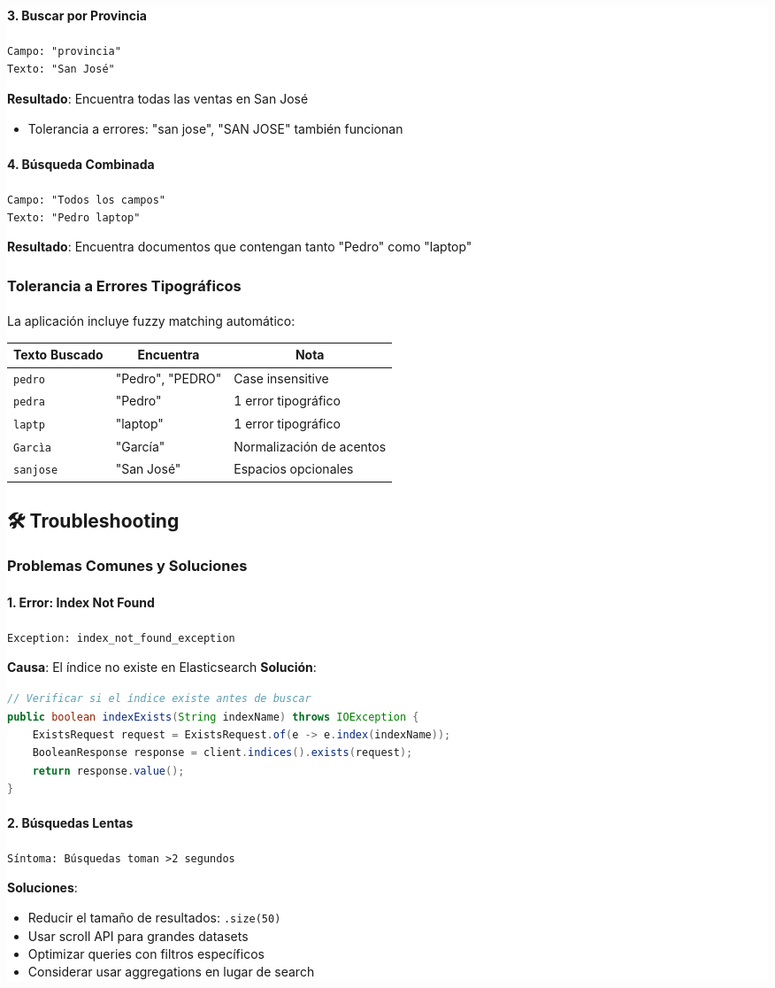 #### 3. **Buscar por Provincia**
```
Campo: "provincia"
Texto: "San José"
```
**Resultado**: Encuentra todas las ventas en San José
- Tolerancia a errores: "san jose", "SAN JOSE" también funcionan

#### 4. **Búsqueda Combinada**
```
Campo: "Todos los campos"
Texto: "Pedro laptop"
```
**Resultado**: Encuentra documentos que contengan tanto "Pedro" como "laptop"

### Tolerancia a Errores Tipográficos

La aplicación incluye fuzzy matching automático:

| Texto Buscado | Encuentra | Nota |
|---------------|-----------|------|
| `pedro` | "Pedro", "PEDRO" | Case insensitive |
| `pedra` | "Pedro" | 1 error tipográfico |
| `laptp` | "laptop" | 1 error tipográfico |
| `Garcìa` | "García" | Normalización de acentos |
| `sanjose` | "San José" | Espacios opcionales |

## 🛠️ Troubleshooting

### Problemas Comunes y Soluciones

#### 1. **Error: Index Not Found**
```
Exception: index_not_found_exception
```
**Causa**: El índice no existe en Elasticsearch
**Solución**:
```java
// Verificar si el índice existe antes de buscar
public boolean indexExists(String indexName) throws IOException {
    ExistsRequest request = ExistsRequest.of(e -> e.index(indexName));
    BooleanResponse response = client.indices().exists(request);
    return response.value();
}
```

#### 2. **Búsquedas Lentas**
```
Síntoma: Búsquedas toman >2 segundos
```
**Soluciones**:
- Reducir el tamaño de resultados: `.size(50)`
- Usar scroll API para grandes datasets
- Optimizar queries con filtros específicos
- Considerar usar aggregations en lugar de search
